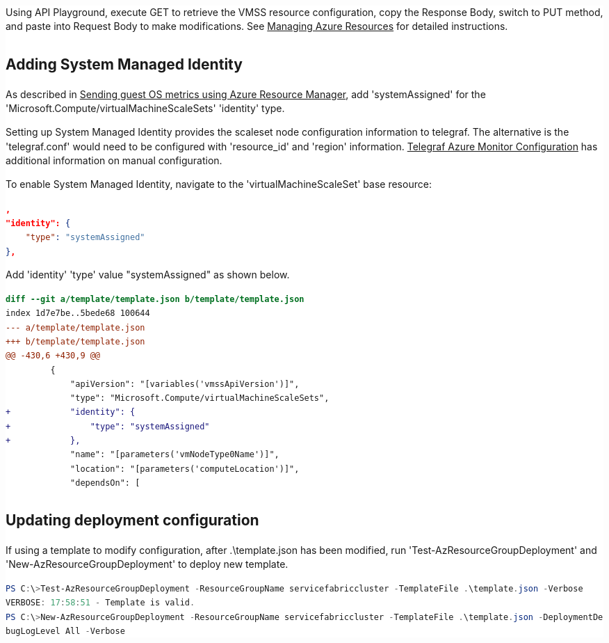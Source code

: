 Using API Playground, execute GET to retrieve the VMSS resource configuration, copy the Response Body, switch to PUT method, and paste into Request Body to make modifications. See [Managing Azure Resources](../Deployment/managing-azure-resources.md) for detailed instructions.

## Adding System Managed Identity

As described in [Sending guest OS metrics using Azure Resource Manager](https://docs.microsoft.com/azure/azure-monitor/essentials/collect-custom-metrics-guestos-resource-manager-vmss), add 'systemAssigned' for the 'Microsoft.Compute/virtualMachineScaleSets' 'identity' type.

Setting up System Managed Identity provides the scaleset node configuration information to telegraf. The alternative is the 'telegraf.conf' would need to be configured with 'resource_id' and 'region' information. [Telegraf Azure Monitor Configuration](https://github.com/influxdata/telegraf/tree/master/plugins/outputs/azure_monitor) has additional information on manual configuration.

To enable System Managed Identity, navigate to the 'virtualMachineScaleSet' base resource:

```json
,
"identity": {
    "type": "systemAssigned"
},
```

Add 'identity' 'type' value "systemAssigned" as shown below.

```diff
diff --git a/template/template.json b/template/template.json
index 1d7e7be..5bede68 100644
--- a/template/template.json
+++ b/template/template.json
@@ -430,6 +430,9 @@
         {
             "apiVersion": "[variables('vmssApiVersion')]",
             "type": "Microsoft.Compute/virtualMachineScaleSets",
+            "identity": {
+                "type": "systemAssigned"
+            },
             "name": "[parameters('vmNodeType0Name')]",
             "location": "[parameters('computeLocation')]",
             "dependsOn": [
```

## Updating deployment configuration

If using a template to modify configuration, after .\template.json has been modified, run 'Test-AzResourceGroupDeployment' and 'New-AzResourceGroupDeployment' to deploy new template.

```powershell
PS C:\>Test-AzResourceGroupDeployment -ResourceGroupName servicefabriccluster -TemplateFile .\template.json -Verbose
VERBOSE: 17:58:51 - Template is valid.
PS C:\>New-AzResourceGroupDeployment -ResourceGroupName servicefabriccluster -TemplateFile .\template.json -DeploymentDebugLogLevel All -Verbose
```
